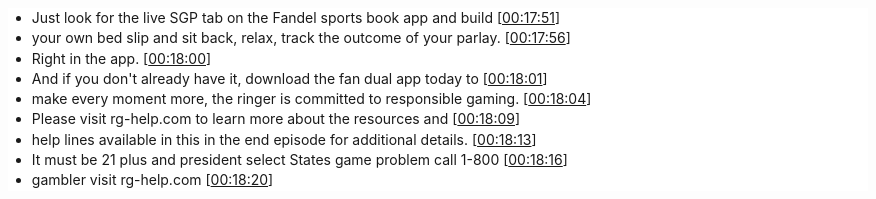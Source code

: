 *  Just look for the live SGP tab on the Fandel sports book app and build [[00:17:51](https://www.youtube.com/watch?v=HQdEgkgYWpo&t=1071.1599999999999s)]
*  your own bed slip and sit back, relax, track the outcome of your parlay. [[00:17:56](https://www.youtube.com/watch?v=HQdEgkgYWpo&t=1076.12s)]
*  Right in the app. [[00:18:00](https://www.youtube.com/watch?v=HQdEgkgYWpo&t=1080.6s)]
*  And if you don't already have it, download the fan dual app today to [[00:18:01](https://www.youtube.com/watch?v=HQdEgkgYWpo&t=1081.36s)]
*  make every moment more, the ringer is committed to responsible gaming. [[00:18:04](https://www.youtube.com/watch?v=HQdEgkgYWpo&t=1084.7199999999998s)]
*  Please visit rg-help.com to learn more about the resources and [[00:18:09](https://www.youtube.com/watch?v=HQdEgkgYWpo&t=1089.08s)]
*  help lines available in this in the end episode for additional details. [[00:18:13](https://www.youtube.com/watch?v=HQdEgkgYWpo&t=1093.0s)]
*  It must be 21 plus and president select States game problem call 1-800 [[00:18:16](https://www.youtube.com/watch?v=HQdEgkgYWpo&t=1096.3999999999999s)]
*  gambler visit rg-help.com [[00:18:20](https://www.youtube.com/watch?v=HQdEgkgYWpo&t=1100.1999999999998s)]
